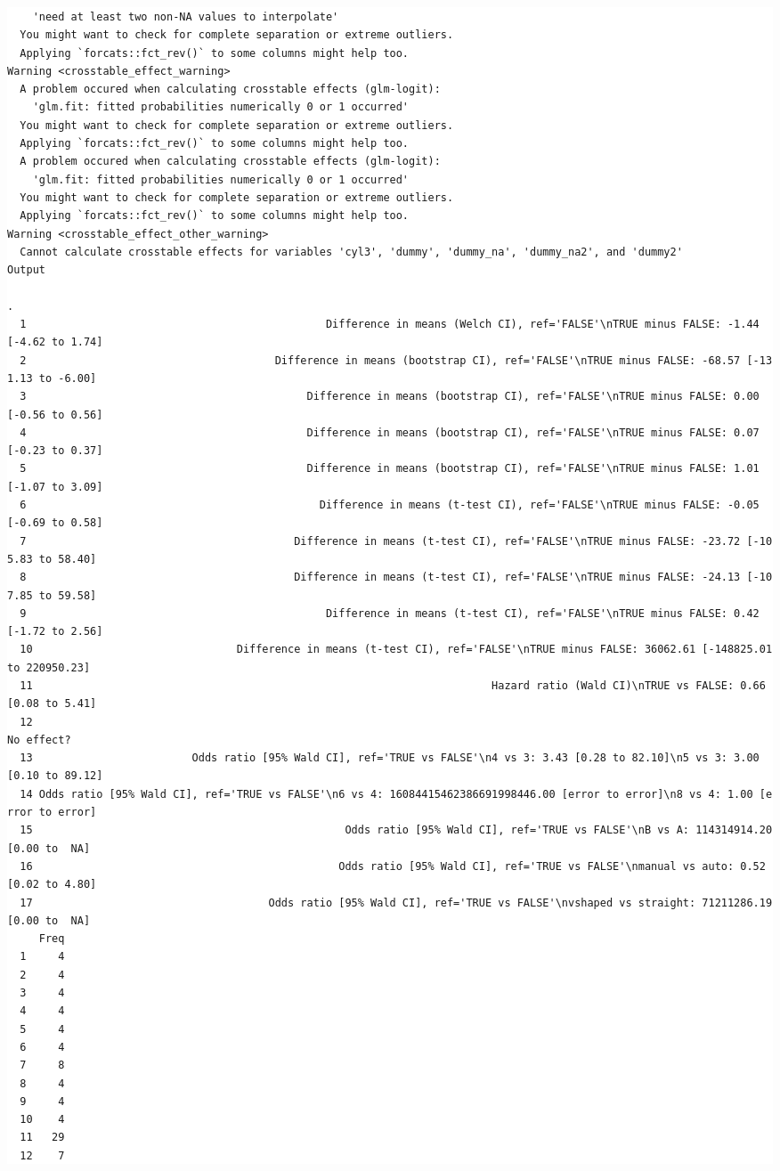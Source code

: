         'need at least two non-NA values to interpolate' 
      You might want to check for complete separation or extreme outliers. 
      Applying `forcats::fct_rev()` to some columns might help too.
    Warning <crosstable_effect_warning>
      A problem occured when calculating crosstable effects (glm-logit):
        'glm.fit: fitted probabilities numerically 0 or 1 occurred' 
      You might want to check for complete separation or extreme outliers. 
      Applying `forcats::fct_rev()` to some columns might help too.
      A problem occured when calculating crosstable effects (glm-logit):
        'glm.fit: fitted probabilities numerically 0 or 1 occurred' 
      You might want to check for complete separation or extreme outliers. 
      Applying `forcats::fct_rev()` to some columns might help too.
    Warning <crosstable_effect_other_warning>
      Cannot calculate crosstable effects for variables 'cyl3', 'dummy', 'dummy_na', 'dummy_na2', and 'dummy2'
    Output
                                                                                                                                         .
      1                                               Difference in means (Welch CI), ref='FALSE'\nTRUE minus FALSE: -1.44 [-4.62 to 1.74]
      2                                       Difference in means (bootstrap CI), ref='FALSE'\nTRUE minus FALSE: -68.57 [-131.13 to -6.00]
      3                                            Difference in means (bootstrap CI), ref='FALSE'\nTRUE minus FALSE: 0.00 [-0.56 to 0.56]
      4                                            Difference in means (bootstrap CI), ref='FALSE'\nTRUE minus FALSE: 0.07 [-0.23 to 0.37]
      5                                            Difference in means (bootstrap CI), ref='FALSE'\nTRUE minus FALSE: 1.01 [-1.07 to 3.09]
      6                                              Difference in means (t-test CI), ref='FALSE'\nTRUE minus FALSE: -0.05 [-0.69 to 0.58]
      7                                          Difference in means (t-test CI), ref='FALSE'\nTRUE minus FALSE: -23.72 [-105.83 to 58.40]
      8                                          Difference in means (t-test CI), ref='FALSE'\nTRUE minus FALSE: -24.13 [-107.85 to 59.58]
      9                                               Difference in means (t-test CI), ref='FALSE'\nTRUE minus FALSE: 0.42 [-1.72 to 2.56]
      10                                Difference in means (t-test CI), ref='FALSE'\nTRUE minus FALSE: 36062.61 [-148825.01 to 220950.23]
      11                                                                        Hazard ratio (Wald CI)\nTRUE vs FALSE: 0.66 [0.08 to 5.41]
      12                                                                                                                        No effect?
      13                         Odds ratio [95% Wald CI], ref='TRUE vs FALSE'\n4 vs 3: 3.43 [0.28 to 82.10]\n5 vs 3: 3.00 [0.10 to 89.12]
      14 Odds ratio [95% Wald CI], ref='TRUE vs FALSE'\n6 vs 4: 16084415462386691998446.00 [error to error]\n8 vs 4: 1.00 [error to error]
      15                                                 Odds ratio [95% Wald CI], ref='TRUE vs FALSE'\nB vs A: 114314914.20 [0.00 to  NA]
      16                                                Odds ratio [95% Wald CI], ref='TRUE vs FALSE'\nmanual vs auto: 0.52 [0.02 to 4.80]
      17                                     Odds ratio [95% Wald CI], ref='TRUE vs FALSE'\nvshaped vs straight: 71211286.19 [0.00 to  NA]
         Freq
      1     4
      2     4
      3     4
      4     4
      5     4
      6     4
      7     8
      8     4
      9     4
      10    4
      11   29
      12    7